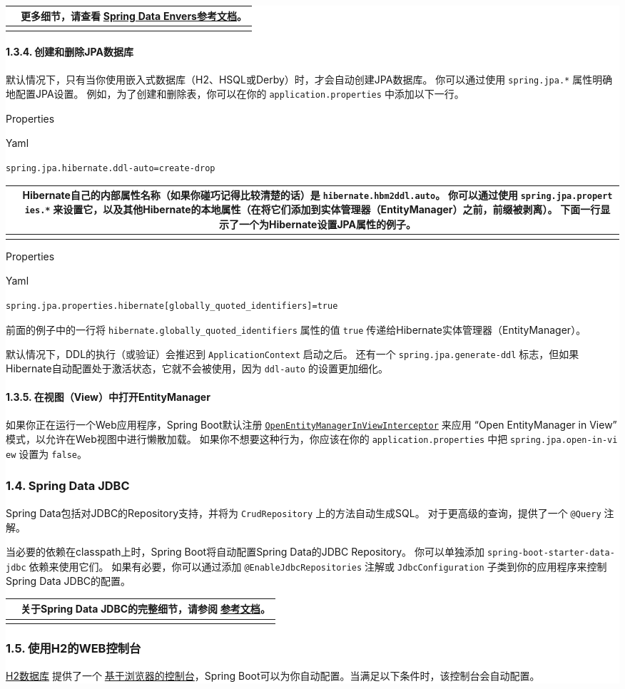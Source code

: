 |      | 更多细节，请查看 [Spring Data Envers参考文档](https://docs.spring.io/spring-data/envers/docs/3.1.1/reference/html/)。 |
| ---- | ------------------------------------------------------------ |
|      |                                                              |

#### 1.3.4. 创建和删除JPA数据库

默认情况下，只有当你使用嵌入式数据库（H2、HSQL或Derby）时，才会自动创建JPA数据库。 你可以通过使用 `spring.jpa.*` 属性明确地配置JPA设置。 例如，为了创建和删除表，你可以在你的 `application.properties` 中添加以下一行。

Properties

Yaml

```properties
spring.jpa.hibernate.ddl-auto=create-drop
```

|      | Hibernate自己的内部属性名称（如果你碰巧记得比较清楚的话）是 `hibernate.hbm2ddl.auto`。 你可以通过使用 `spring.jpa.properties.*` 来设置它，以及其他Hibernate的本地属性（在将它们添加到实体管理器（EntityManager）之前，前缀被剥离）。 下面一行显示了一个为Hibernate设置JPA属性的例子。 |
| ---- | ------------------------------------------------------------ |
|      |                                                              |

Properties

Yaml

```properties
spring.jpa.properties.hibernate[globally_quoted_identifiers]=true
```

前面的例子中的一行将 `hibernate.globally_quoted_identifiers` 属性的值 `true` 传递给Hibernate实体管理器（EntityManager）。

默认情况下，DDL的执行（或验证）会推迟到 `ApplicationContext` 启动之后。 还有一个 `spring.jpa.generate-ddl` 标志，但如果Hibernate自动配置处于激活状态，它就不会被使用，因为 `ddl-auto` 的设置更加细化。

#### 1.3.5. 在视图（View）中打开EntityManager

如果你正在运行一个Web应用程序，Spring Boot默认注册 [`OpenEntityManagerInViewInterceptor`](https://docs.spring.io/spring-framework/docs/6.1.0-M1/javadoc-api/org/springframework/orm/jpa/support/OpenEntityManagerInViewInterceptor.html) 来应用 “Open EntityManager in View” 模式，以允许在Web视图中进行懒散加载。 如果你不想要这种行为，你应该在你的 `application.properties` 中把 `spring.jpa.open-in-view` 设置为 `false`。

### 1.4. Spring Data JDBC

Spring Data包括对JDBC的Repository支持，并将为 `CrudRepository` 上的方法自动生成SQL。 对于更高级的查询，提供了一个 `@Query` 注解。

当必要的依赖在classpath上时，Spring Boot将自动配置Spring Data的JDBC Repository。 你可以单独添加 `spring-boot-starter-data-jdbc` 依赖来使用它们。 如果有必要，你可以通过添加 `@EnableJdbcRepositories` 注解或 `JdbcConfiguration` 子类到你的应用程序来控制Spring Data JDBC的配置。

|      | 关于Spring Data JDBC的完整细节，请参阅 [参考文档](https://docs.spring.io/spring-data/jdbc/docs/3.1.1/reference/html/)。 |
| ---- | ------------------------------------------------------------ |
|      |                                                              |

### 1.5. 使用H2的WEB控制台

[H2数据库](https://www.h2database.com/) 提供了一个 [基于浏览器的控制台](https://www.h2database.com/html/quickstart.html#h2_console)，Spring Boot可以为你自动配置。当满足以下条件时，该控制台会自动配置。
